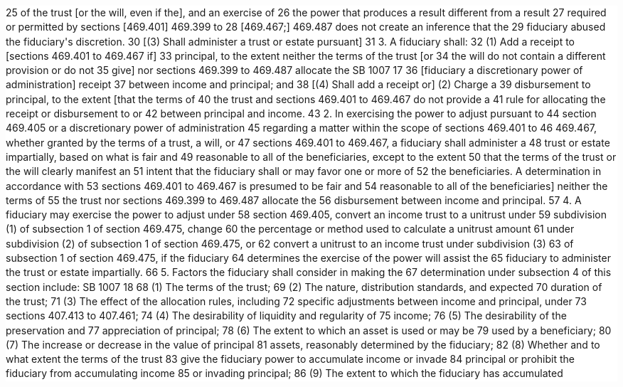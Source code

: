 25 of the trust [or the will, even if the], and an exercise of
26 the power that produces a result different from a result
27 required or permitted by sections [469.401] 469.399 to
28 [469.467;] 469.487 does not create an inference that the
29 fiduciary abused the fiduciary's discretion.
30 [(3) Shall administer a trust or estate pursuant]
31 3. A fiduciary shall:
32 (1) Add a receipt to [sections 469.401 to 469.467 if]
33 principal, to the extent neither the terms of the trust [or
34 the will do not contain a different provision or do not
35 give] nor sections 469.399 to 469.487 allocate the
SB 1007 17
36 [fiduciary a discretionary power of administration] receipt
37 between income and principal; and
38 [(4) Shall add a receipt or] (2) Charge a
39 disbursement to principal, to the extent [that the terms of
40 the trust and sections 469.401 to 469.467 do not provide a
41 rule for allocating the receipt or disbursement to or
42 between principal and income.
43 2. In exercising the power to adjust pursuant to
44 section 469.405 or a discretionary power of administration
45 regarding a matter within the scope of sections 469.401 to
46 469.467, whether granted by the terms of a trust, a will, or
47 sections 469.401 to 469.467, a fiduciary shall administer a
48 trust or estate impartially, based on what is fair and
49 reasonable to all of the beneficiaries, except to the extent
50 that the terms of the trust or the will clearly manifest an
51 intent that the fiduciary shall or may favor one or more of
52 the beneficiaries. A determination in accordance with
53 sections 469.401 to 469.467 is presumed to be fair and
54 reasonable to all of the beneficiaries] neither the terms of
55 the trust nor sections 469.399 to 469.487 allocate the
56 disbursement between income and principal.
57 4. A fiduciary may exercise the power to adjust under
58 section 469.405, convert an income trust to a unitrust under
59 subdivision (1) of subsection 1 of section 469.475, change
60 the percentage or method used to calculate a unitrust amount
61 under subdivision (2) of subsection 1 of section 469.475, or
62 convert a unitrust to an income trust under subdivision (3)
63 of subsection 1 of section 469.475, if the fiduciary
64 determines the exercise of the power will assist the
65 fiduciary to administer the trust or estate impartially.
66 5. Factors the fiduciary shall consider in making the
67 determination under subsection 4 of this section include:
SB 1007 18
68 (1) The terms of the trust;
69 (2) The nature, distribution standards, and expected
70 duration of the trust;
71 (3) The effect of the allocation rules, including
72 specific adjustments between income and principal, under
73 sections 407.413 to 407.461;
74 (4) The desirability of liquidity and regularity of
75 income;
76 (5) The desirability of the preservation and
77 appreciation of principal;
78 (6) The extent to which an asset is used or may be
79 used by a beneficiary;
80 (7) The increase or decrease in the value of principal
81 assets, reasonably determined by the fiduciary;
82 (8) Whether and to what extent the terms of the trust
83 give the fiduciary power to accumulate income or invade
84 principal or prohibit the fiduciary from accumulating income
85 or invading principal;
86 (9) The extent to which the fiduciary has accumulated